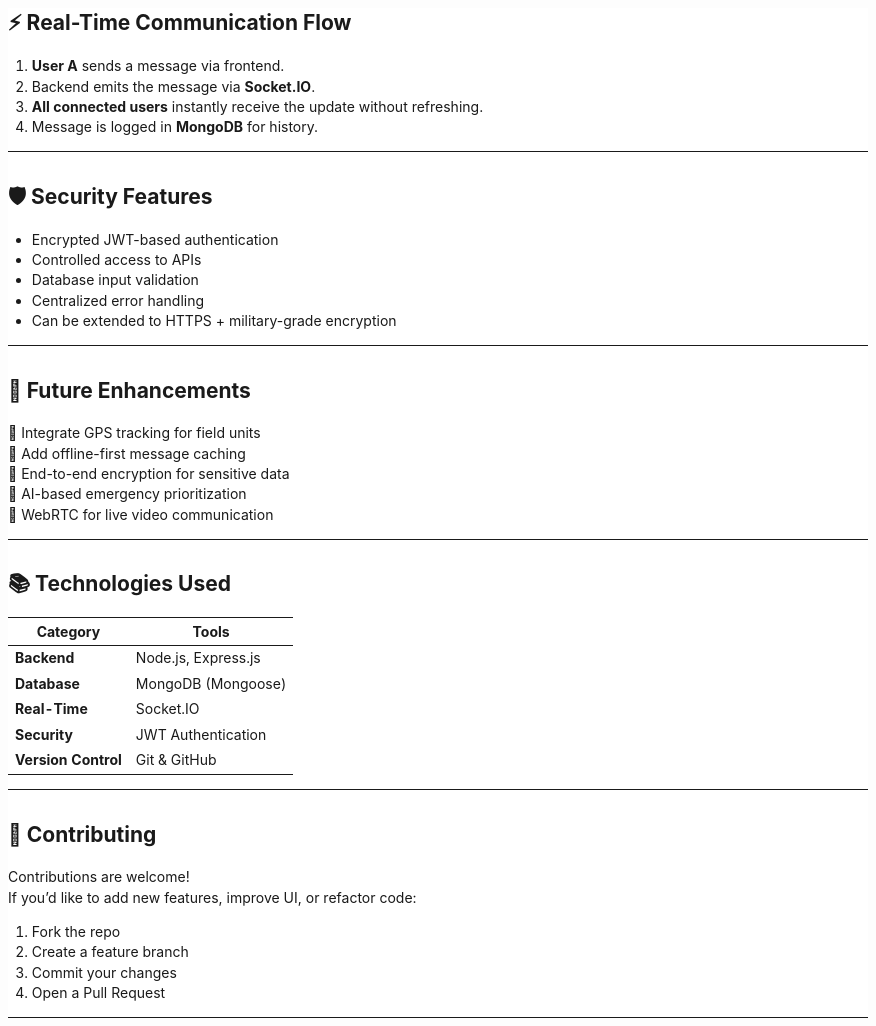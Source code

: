 
## ⚡ Real-Time Communication Flow

1. **User A** sends a message via frontend.  
2. Backend emits the message via **Socket.IO**.  
3. **All connected users** instantly receive the update without refreshing.  
4. Message is logged in **MongoDB** for history.

---

## 🛡️ Security Features

- Encrypted JWT-based authentication  
- Controlled access to APIs  
- Database input validation  
- Centralized error handling  
- Can be extended to HTTPS + military-grade encryption  

---

## 🚀 Future Enhancements

🔹 Integrate GPS tracking for field units  
🔹 Add offline-first message caching  
🔹 End-to-end encryption for sensitive data  
🔹 AI-based emergency prioritization  
🔹 WebRTC for live video communication  

---

## 📚 Technologies Used

| Category | Tools |
|-----------|--------|
| **Backend** | Node.js, Express.js |
| **Database** | MongoDB (Mongoose) |
| **Real-Time** | Socket.IO |
| **Security** | JWT Authentication |
| **Version Control** | Git & GitHub |

---

## 🤝 Contributing

Contributions are welcome!  
If you’d like to add new features, improve UI, or refactor code:
1. Fork the repo  
2. Create a feature branch  
3. Commit your changes  
4. Open a Pull Request  

---